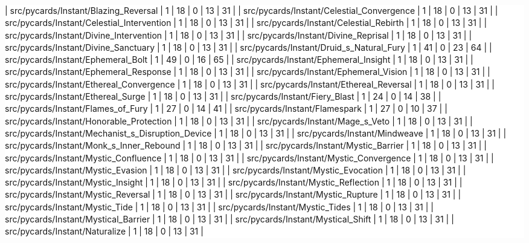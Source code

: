| src/pycards/Instant/Blazing_Reversal | 1 | 18 | 0 | 13 | 31 |
| src/pycards/Instant/Celestial_Convergence | 1 | 18 | 0 | 13 | 31 |
| src/pycards/Instant/Celestial_Intervention | 1 | 18 | 0 | 13 | 31 |
| src/pycards/Instant/Celestial_Rebirth | 1 | 18 | 0 | 13 | 31 |
| src/pycards/Instant/Divine_Intervention | 1 | 18 | 0 | 13 | 31 |
| src/pycards/Instant/Divine_Reprisal | 1 | 18 | 0 | 13 | 31 |
| src/pycards/Instant/Divine_Sanctuary | 1 | 18 | 0 | 13 | 31 |
| src/pycards/Instant/Druid_s_Natural_Fury | 1 | 41 | 0 | 23 | 64 |
| src/pycards/Instant/Ephemeral_Bolt | 1 | 49 | 0 | 16 | 65 |
| src/pycards/Instant/Ephemeral_Insight | 1 | 18 | 0 | 13 | 31 |
| src/pycards/Instant/Ephemeral_Response | 1 | 18 | 0 | 13 | 31 |
| src/pycards/Instant/Ephemeral_Vision | 1 | 18 | 0 | 13 | 31 |
| src/pycards/Instant/Ethereal_Convergence | 1 | 18 | 0 | 13 | 31 |
| src/pycards/Instant/Ethereal_Reversal | 1 | 18 | 0 | 13 | 31 |
| src/pycards/Instant/Ethereal_Surge | 1 | 18 | 0 | 13 | 31 |
| src/pycards/Instant/Fiery_Blast | 1 | 24 | 0 | 14 | 38 |
| src/pycards/Instant/Flames_of_Fury | 1 | 27 | 0 | 14 | 41 |
| src/pycards/Instant/Flamespark | 1 | 27 | 0 | 10 | 37 |
| src/pycards/Instant/Honorable_Protection | 1 | 18 | 0 | 13 | 31 |
| src/pycards/Instant/Mage_s_Veto | 1 | 18 | 0 | 13 | 31 |
| src/pycards/Instant/Mechanist_s_Disruption_Device | 1 | 18 | 0 | 13 | 31 |
| src/pycards/Instant/Mindweave | 1 | 18 | 0 | 13 | 31 |
| src/pycards/Instant/Monk_s_Inner_Rebound | 1 | 18 | 0 | 13 | 31 |
| src/pycards/Instant/Mystic_Barrier | 1 | 18 | 0 | 13 | 31 |
| src/pycards/Instant/Mystic_Confluence | 1 | 18 | 0 | 13 | 31 |
| src/pycards/Instant/Mystic_Convergence | 1 | 18 | 0 | 13 | 31 |
| src/pycards/Instant/Mystic_Evasion | 1 | 18 | 0 | 13 | 31 |
| src/pycards/Instant/Mystic_Evocation | 1 | 18 | 0 | 13 | 31 |
| src/pycards/Instant/Mystic_Insight | 1 | 18 | 0 | 13 | 31 |
| src/pycards/Instant/Mystic_Reflection | 1 | 18 | 0 | 13 | 31 |
| src/pycards/Instant/Mystic_Reversal | 1 | 18 | 0 | 13 | 31 |
| src/pycards/Instant/Mystic_Rupture | 1 | 18 | 0 | 13 | 31 |
| src/pycards/Instant/Mystic_Tide | 1 | 18 | 0 | 13 | 31 |
| src/pycards/Instant/Mystic_Tides | 1 | 18 | 0 | 13 | 31 |
| src/pycards/Instant/Mystical_Barrier | 1 | 18 | 0 | 13 | 31 |
| src/pycards/Instant/Mystical_Shift | 1 | 18 | 0 | 13 | 31 |
| src/pycards/Instant/Naturalize | 1 | 18 | 0 | 13 | 31 |